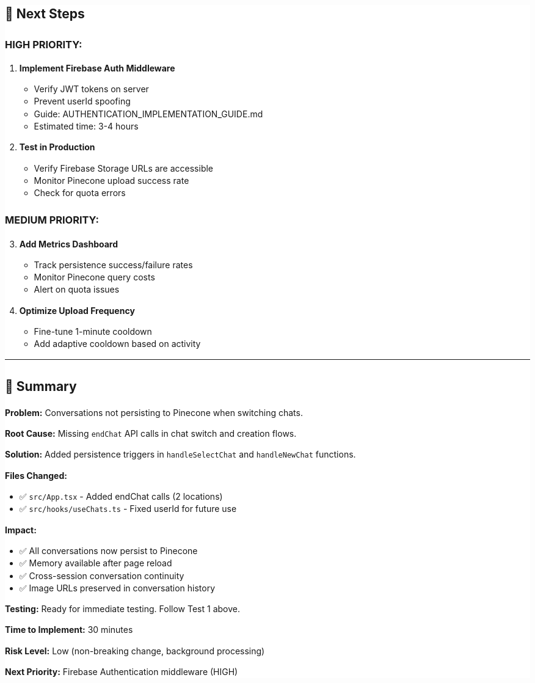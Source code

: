 ## 🚀 Next Steps

### HIGH PRIORITY:
1. **Implement Firebase Auth Middleware**
   - Verify JWT tokens on server
   - Prevent userId spoofing
   - Guide: AUTHENTICATION_IMPLEMENTATION_GUIDE.md
   - Estimated time: 3-4 hours

2. **Test in Production**
   - Verify Firebase Storage URLs are accessible
   - Monitor Pinecone upload success rate
   - Check for quota errors

### MEDIUM PRIORITY:
3. **Add Metrics Dashboard**
   - Track persistence success/failure rates
   - Monitor Pinecone query costs
   - Alert on quota issues

4. **Optimize Upload Frequency**
   - Fine-tune 1-minute cooldown
   - Add adaptive cooldown based on activity

---

## 🏁 Summary

**Problem:** Conversations not persisting to Pinecone when switching chats.

**Root Cause:** Missing `endChat` API calls in chat switch and creation flows.

**Solution:** Added persistence triggers in `handleSelectChat` and `handleNewChat` functions.

**Files Changed:**
- ✅ `src/App.tsx` - Added endChat calls (2 locations)
- ✅ `src/hooks/useChats.ts` - Fixed userId for future use

**Impact:**
- ✅ All conversations now persist to Pinecone
- ✅ Memory available after page reload
- ✅ Cross-session conversation continuity
- ✅ Image URLs preserved in conversation history

**Testing:** Ready for immediate testing. Follow Test 1 above.

**Time to Implement:** 30 minutes

**Risk Level:** Low (non-breaking change, background processing)

**Next Priority:** Firebase Authentication middleware (HIGH)
